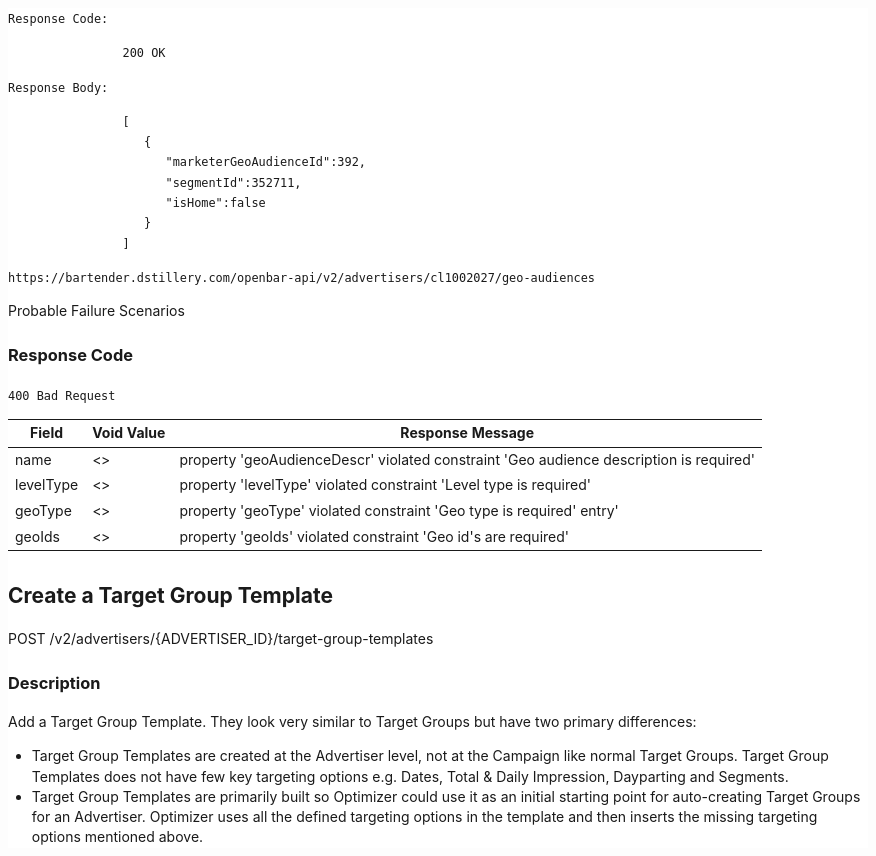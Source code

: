 ```
Response Code:
```
```
                200 OK
```
```
Response Body:
```
```
                [  
                   {  
                      "marketerGeoAudienceId":392,
                      "segmentId":352711,
                      "isHome":false
                   }
                ]
```

`
https://bartender.dstillery.com/openbar-api/v2/advertisers/cl1002027/geo-audiences
`

<aside class="notice">Probable Failure Scenarios</aside>

### Response Code

`
400 Bad Request
`

| Field             | Void Value |  Response Message                                                                        |
| ------------------|------------|------------------------------------------------------------------------------------------|
| name              | <<EMPTY>>  | property 'geoAudienceDescr' violated constraint 'Geo audience description is required'   |
| levelType         | <<EMPTY>>  | property 'levelType' violated constraint 'Level type is required'                        |
| geoType           | <<EMPTY>>  | property 'geoType' violated constraint 'Geo type is required' entry'                     |
| geoIds            | <<EMPTY>>  | property 'geoIds' violated constraint 'Geo id's are required'                            |

<a name="addTargetGroupTemplate"></a>
## Create a Target Group Template
<aside class="notice">POST /v2/advertisers/{ADVERTISER_ID}/target-group-templates</aside>

### Description

Add a Target Group Template. They look very similar to Target Groups but have two primary differences:

* Target Group Templates are created at the Advertiser level, not at the Campaign like normal Target Groups. Target Group Templates does not have few key targeting options e.g. Dates, Total & Daily Impression, Dayparting and Segments. 
* Target Group Templates are primarily built so Optimizer could use it as an initial starting point for auto-creating Target Groups for an Advertiser. Optimizer uses all the defined targeting options in the template and then inserts the missing targeting options mentioned above.
